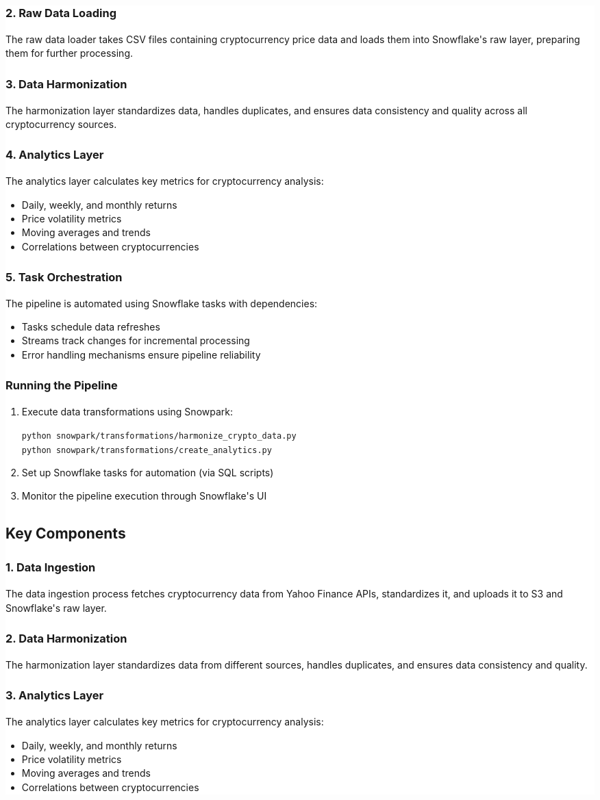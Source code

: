 ### 2. Raw Data Loading
The raw data loader takes CSV files containing cryptocurrency price data and loads them into Snowflake's raw layer, preparing them for further processing.

### 3. Data Harmonization
The harmonization layer standardizes data, handles duplicates, and ensures data consistency and quality across all cryptocurrency sources.

### 4. Analytics Layer
The analytics layer calculates key metrics for cryptocurrency analysis:
- Daily, weekly, and monthly returns
- Price volatility metrics
- Moving averages and trends
- Correlations between cryptocurrencies

### 5. Task Orchestration
The pipeline is automated using Snowflake tasks with dependencies:
- Tasks schedule data refreshes
- Streams track changes for incremental processing
- Error handling mechanisms ensure pipeline reliability

### Running the Pipeline

1. Execute data transformations using Snowpark:
   ```
   python snowpark/transformations/harmonize_crypto_data.py
   python snowpark/transformations/create_analytics.py
   ```

2. Set up Snowflake tasks for automation (via SQL scripts)

3. Monitor the pipeline execution through Snowflake's UI

## Key Components

### 1. Data Ingestion

The data ingestion process fetches cryptocurrency data from Yahoo Finance APIs, standardizes it, and uploads it to S3 and Snowflake's raw layer.

### 2. Data Harmonization

The harmonization layer standardizes data from different sources, handles duplicates, and ensures data consistency and quality.

### 3. Analytics Layer

The analytics layer calculates key metrics for cryptocurrency analysis:
- Daily, weekly, and monthly returns
- Price volatility metrics
- Moving averages and trends
- Correlations between cryptocurrencies
